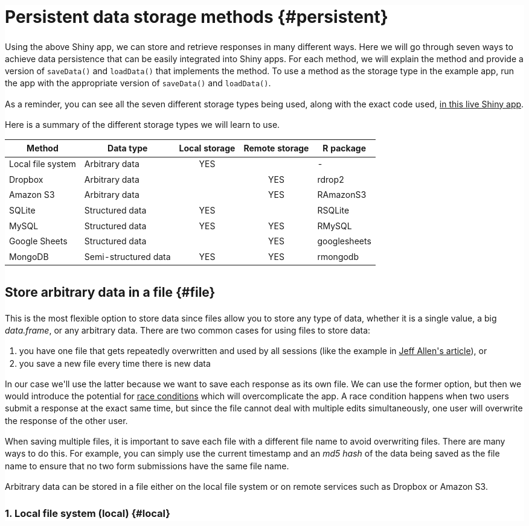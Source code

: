 # Persistent data storage methods {#persistent}

Using the above Shiny app, we can store and retrieve responses in many different ways. Here we will go through seven ways to achieve data persistence that can be easily integrated into Shiny apps. For each method, we will explain the method and provide a version of `saveData()` and `loadData()` that implements the method. To use a method as the storage type in the example app, run the app with the appropriate version of `saveData()` and `loadData()`.

As a reminder, you can see all the seven different storage types being used, along with the exact code used, [in this live Shiny app](http://daattali.com/shiny/persistent-data-storage/).

Here is a summary of the different storage types we will learn to use.

| Method            |       Data type      | Local storage | Remote storage | R package    |
|-------------------|----------------------|:-------------:|:--------------:|--------------|
| Local file system | Arbitrary data       |      YES      |                | -            |
| Dropbox           | Arbitrary data       |               |       YES      | rdrop2       |
| Amazon S3         | Arbitrary data       |               |       YES      | RAmazonS3    |
| SQLite            | Structured data      |      YES      |                | RSQLite      |
| MySQL             | Structured data      |      YES      |       YES      | RMySQL       |
| Google Sheets     | Structured data      |               |       YES      | googlesheets |
| MongoDB           | Semi-structured data |      YES      |       YES      | rmongodb     |

## Store arbitrary data in a file {#file}

This is the most flexible option to store data since files allow you to store any type of data, whether it is a single value, a big *data.frame*, or any arbitrary data. There are two common cases for using files to store data: 

1. you have one file that gets repeatedly overwritten and used by all sessions (like the example in [Jeff Allen's article](http://shiny.rstudio.com/articles/share-data.html)), or
2. you save a new file every time there is new data 
 
In our case we'll use the latter because we want to save each response as its own file. We can use the former option, but then we would introduce the potential for [race conditions](https://en.wikipedia.org/wiki/Race_condition#File_systems) which will overcomplicate the app. A race condition happens when two users submit a response at the exact same time, but since the file cannot deal with multiple edits simultaneously, one user will overwrite the response of the other user. 


When saving multiple files, it is important to save each file with a different file name to avoid overwriting files. There are many ways to do this. For example, you can simply use the current timestamp and an *md5 hash* of the data being saved as the file name to ensure that no two form submissions have the same file name.

Arbitrary data can be stored in a file either on the local file system or on remote services such as Dropbox or Amazon S3.

### 1. Local file system (**local**) {#local}
